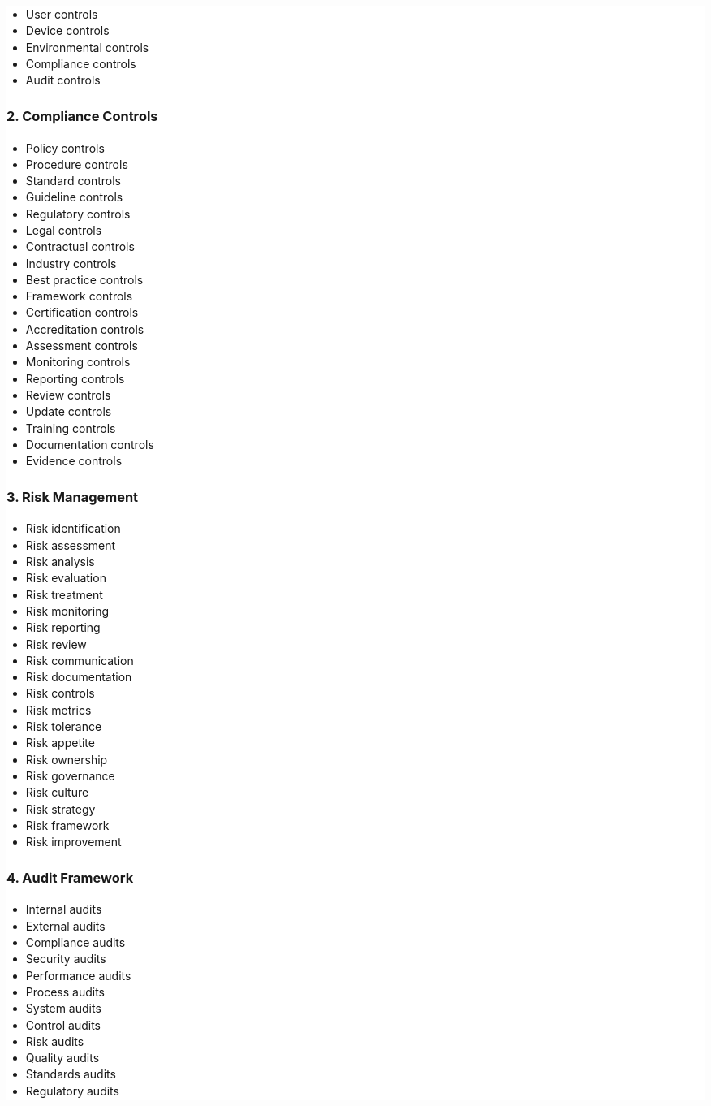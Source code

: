 - User controls
- Device controls
- Environmental controls
- Compliance controls
- Audit controls

### 2. Compliance Controls
- Policy controls
- Procedure controls
- Standard controls
- Guideline controls
- Regulatory controls
- Legal controls
- Contractual controls
- Industry controls
- Best practice controls
- Framework controls
- Certification controls
- Accreditation controls
- Assessment controls
- Monitoring controls
- Reporting controls
- Review controls
- Update controls
- Training controls
- Documentation controls
- Evidence controls

### 3. Risk Management
- Risk identification
- Risk assessment
- Risk analysis
- Risk evaluation
- Risk treatment
- Risk monitoring
- Risk reporting
- Risk review
- Risk communication
- Risk documentation
- Risk controls
- Risk metrics
- Risk tolerance
- Risk appetite
- Risk ownership
- Risk governance
- Risk culture
- Risk strategy
- Risk framework
- Risk improvement

### 4. Audit Framework
- Internal audits
- External audits
- Compliance audits
- Security audits
- Performance audits
- Process audits
- System audits
- Control audits
- Risk audits
- Quality audits
- Standards audits
- Regulatory audits
